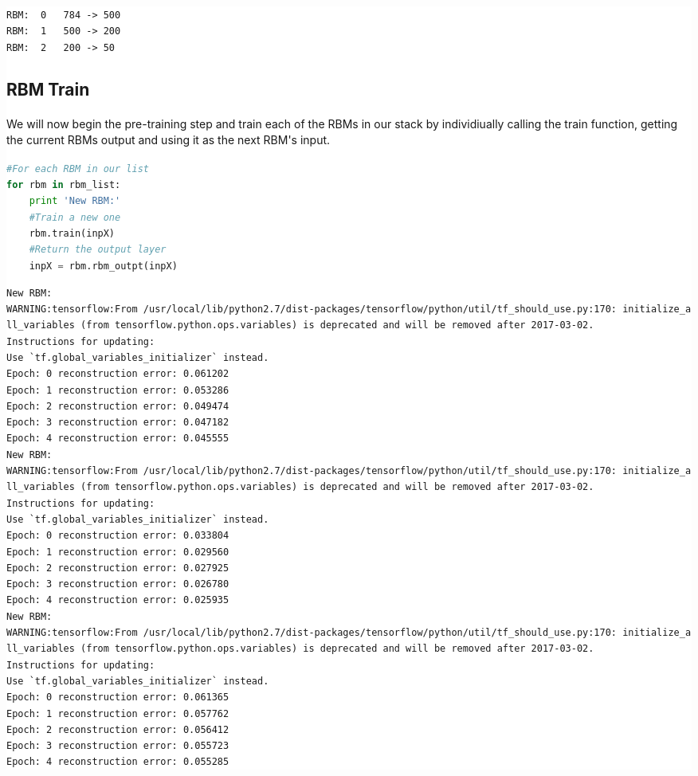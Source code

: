     RBM:  0   784 -> 500
    RBM:  1   500 -> 200
    RBM:  2   200 -> 50


## RBM Train

We will now begin the pre-training step and train each of the RBMs in our stack by individiually calling the train function, getting the current RBMs output and using it as the next RBM's input.


```python
#For each RBM in our list
for rbm in rbm_list:
    print 'New RBM:'
    #Train a new one
    rbm.train(inpX) 
    #Return the output layer
    inpX = rbm.rbm_outpt(inpX)
```

    New RBM:
    WARNING:tensorflow:From /usr/local/lib/python2.7/dist-packages/tensorflow/python/util/tf_should_use.py:170: initialize_all_variables (from tensorflow.python.ops.variables) is deprecated and will be removed after 2017-03-02.
    Instructions for updating:
    Use `tf.global_variables_initializer` instead.
    Epoch: 0 reconstruction error: 0.061202
    Epoch: 1 reconstruction error: 0.053286
    Epoch: 2 reconstruction error: 0.049474
    Epoch: 3 reconstruction error: 0.047182
    Epoch: 4 reconstruction error: 0.045555
    New RBM:
    WARNING:tensorflow:From /usr/local/lib/python2.7/dist-packages/tensorflow/python/util/tf_should_use.py:170: initialize_all_variables (from tensorflow.python.ops.variables) is deprecated and will be removed after 2017-03-02.
    Instructions for updating:
    Use `tf.global_variables_initializer` instead.
    Epoch: 0 reconstruction error: 0.033804
    Epoch: 1 reconstruction error: 0.029560
    Epoch: 2 reconstruction error: 0.027925
    Epoch: 3 reconstruction error: 0.026780
    Epoch: 4 reconstruction error: 0.025935
    New RBM:
    WARNING:tensorflow:From /usr/local/lib/python2.7/dist-packages/tensorflow/python/util/tf_should_use.py:170: initialize_all_variables (from tensorflow.python.ops.variables) is deprecated and will be removed after 2017-03-02.
    Instructions for updating:
    Use `tf.global_variables_initializer` instead.
    Epoch: 0 reconstruction error: 0.061365
    Epoch: 1 reconstruction error: 0.057762
    Epoch: 2 reconstruction error: 0.056412
    Epoch: 3 reconstruction error: 0.055723
    Epoch: 4 reconstruction error: 0.055285
